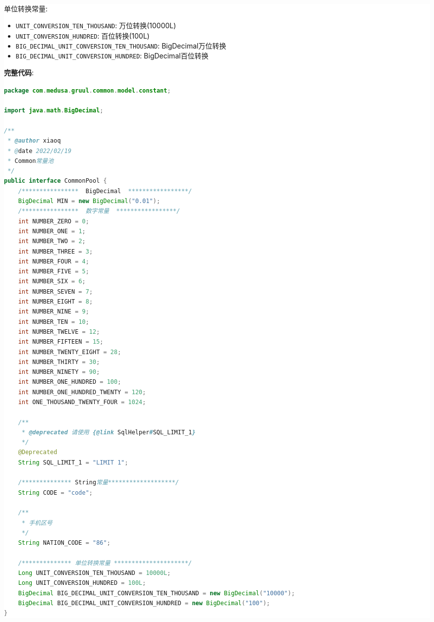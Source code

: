 单位转换常量:
- `UNIT_CONVERSION_TEN_THOUSAND`: 万位转换(10000L)
- `UNIT_CONVERSION_HUNDRED`: 百位转换(100L)
- `BIG_DECIMAL_UNIT_CONVERSION_TEN_THOUSAND`: BigDecimal万位转换
- `BIG_DECIMAL_UNIT_CONVERSION_HUNDRED`: BigDecimal百位转换

**完整代码**:
```java
package com.medusa.gruul.common.model.constant;

import java.math.BigDecimal;

/**
 * @author xiaoq
 * @date 2022/02/19
 * Common常量池
 */
public interface CommonPool {
    /****************  BigDecimal  *****************/
    BigDecimal MIN = new BigDecimal("0.01");
    /****************  数字常量  *****************/
    int NUMBER_ZERO = 0;
    int NUMBER_ONE = 1;
    int NUMBER_TWO = 2;
    int NUMBER_THREE = 3;
    int NUMBER_FOUR = 4;
    int NUMBER_FIVE = 5;
    int NUMBER_SIX = 6;
    int NUMBER_SEVEN = 7;
    int NUMBER_EIGHT = 8;
    int NUMBER_NINE = 9;
    int NUMBER_TEN = 10;
    int NUMBER_TWELVE = 12;
    int NUMBER_FIFTEEN = 15;
    int NUMBER_TWENTY_EIGHT = 28;
    int NUMBER_THIRTY = 30;
    int NUMBER_NINETY = 90;
    int NUMBER_ONE_HUNDRED = 100;
    int NUMBER_ONE_HUNDRED_TWENTY = 120;
    int ONE_THOUSAND_TWENTY_FOUR = 1024;

    /**
     * @deprecated 请使用 {@link SqlHelper#SQL_LIMIT_1}
     */
    @Deprecated
    String SQL_LIMIT_1 = "LIMIT 1";

    /************** String常量*******************/
    String CODE = "code";

    /**
     * 手机区号
     */
    String NATION_CODE = "86";

    /************** 单位转换常量 *********************/
    Long UNIT_CONVERSION_TEN_THOUSAND = 10000L;
    Long UNIT_CONVERSION_HUNDRED = 100L;
    BigDecimal BIG_DECIMAL_UNIT_CONVERSION_TEN_THOUSAND = new BigDecimal("10000");
    BigDecimal BIG_DECIMAL_UNIT_CONVERSION_HUNDRED = new BigDecimal("100");
}
```
